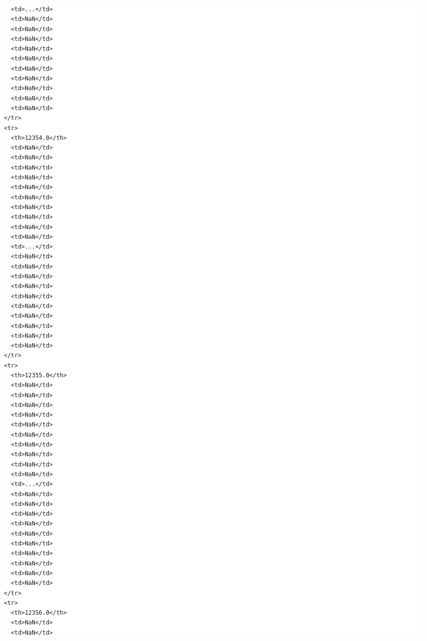       <td>...</td>
      <td>NaN</td>
      <td>NaN</td>
      <td>NaN</td>
      <td>NaN</td>
      <td>NaN</td>
      <td>NaN</td>
      <td>NaN</td>
      <td>NaN</td>
      <td>NaN</td>
      <td>NaN</td>
    </tr>
    <tr>
      <th>12354.0</th>
      <td>NaN</td>
      <td>NaN</td>
      <td>NaN</td>
      <td>NaN</td>
      <td>NaN</td>
      <td>NaN</td>
      <td>NaN</td>
      <td>NaN</td>
      <td>NaN</td>
      <td>NaN</td>
      <td>...</td>
      <td>NaN</td>
      <td>NaN</td>
      <td>NaN</td>
      <td>NaN</td>
      <td>NaN</td>
      <td>NaN</td>
      <td>NaN</td>
      <td>NaN</td>
      <td>NaN</td>
      <td>NaN</td>
    </tr>
    <tr>
      <th>12355.0</th>
      <td>NaN</td>
      <td>NaN</td>
      <td>NaN</td>
      <td>NaN</td>
      <td>NaN</td>
      <td>NaN</td>
      <td>NaN</td>
      <td>NaN</td>
      <td>NaN</td>
      <td>NaN</td>
      <td>...</td>
      <td>NaN</td>
      <td>NaN</td>
      <td>NaN</td>
      <td>NaN</td>
      <td>NaN</td>
      <td>NaN</td>
      <td>NaN</td>
      <td>NaN</td>
      <td>NaN</td>
      <td>NaN</td>
    </tr>
    <tr>
      <th>12356.0</th>
      <td>NaN</td>
      <td>NaN</td>